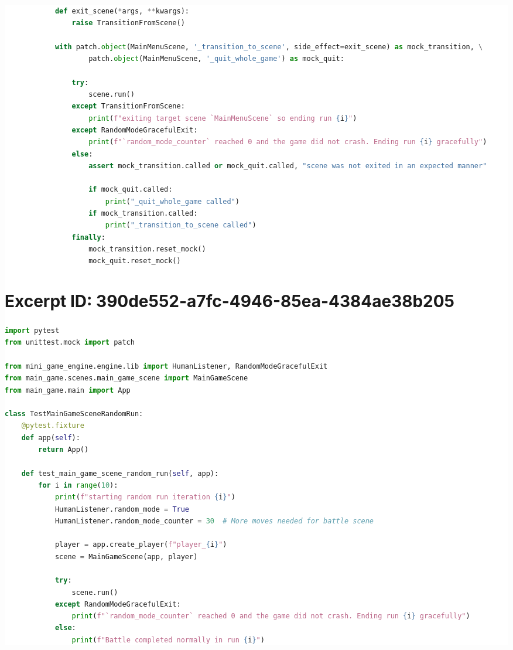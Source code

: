 ```python main_game/tests/test_main_menu_scene.py
            def exit_scene(*args, **kwargs):
                raise TransitionFromScene()

            with patch.object(MainMenuScene, '_transition_to_scene', side_effect=exit_scene) as mock_transition, \
                    patch.object(MainMenuScene, '_quit_whole_game') as mock_quit:

                try:
                    scene.run()
                except TransitionFromScene:
                    print(f"exiting target scene `MainMenuScene` so ending run {i}")
                except RandomModeGracefulExit:
                    print(f"`random_mode_counter` reached 0 and the game did not crash. Ending run {i} gracefully")
                else:
                    assert mock_transition.called or mock_quit.called, "scene was not exited in an expected manner"

                    if mock_quit.called:
                        print("_quit_whole_game called")
                    if mock_transition.called:
                        print("_transition_to_scene called")
                finally:
                    mock_transition.reset_mock()
                    mock_quit.reset_mock()
```

# Excerpt ID: 390de552-a7fc-4946-85ea-4384ae38b205
```python main_game/tests/test_main_game_scene.py
import pytest
from unittest.mock import patch

from mini_game_engine.engine.lib import HumanListener, RandomModeGracefulExit
from main_game.scenes.main_game_scene import MainGameScene
from main_game.main import App

class TestMainGameSceneRandomRun:
    @pytest.fixture
    def app(self):
        return App()

    def test_main_game_scene_random_run(self, app):
        for i in range(10):
            print(f"starting random run iteration {i}")
            HumanListener.random_mode = True
            HumanListener.random_mode_counter = 30  # More moves needed for battle scene

            player = app.create_player(f"player_{i}")
            scene = MainGameScene(app, player)

            try:
                scene.run()
            except RandomModeGracefulExit:
                print(f"`random_mode_counter` reached 0 and the game did not crash. Ending run {i} gracefully")
            else:
                print(f"Battle completed normally in run {i}")
```
